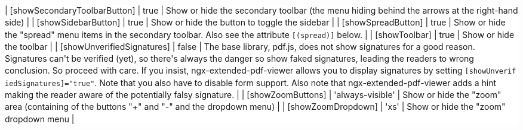 | [showSecondaryToolbarButton]     |            true            | Show or hide the secondary toolbar (the menu hiding behind the arrows at the right-hand side)                                                                                                                                                                                                                                                                                                                                                                                                                                                                                                                                                                                                                                                                                                    |
| [showSidebarButton]              |            true            | Show or hide the button to toggle the sidebar                                                                                                                                                                                                                                                                                                                                                                                                                                                                                                                                                                                                                                                                                                                                                    |
| [showSpreadButton]               |            true            | Show or hide the "spread" menu items in the secondary toolbar. Also see the attribute `[(spread)]` below.                                                                                                                                                                                                                                                                                                                                                                                                                                                                                                                                                                                                                                                                                        |
| [showToolbar]                    |            true            | Show or hide the toolbar                                                                                                                                                                                                                                                                                                                                                                                                                                                                                                                                                                                                                                                                                                                                                                         |
| [showUnverifiedSignatures]       |           false            | The base library, pdf.js, does not show signatures for a good reason. Signatures can't be verified (yet), so there's always the danger so show faked signatures, leading the readers to wrong conclusion. So proceed with care. If you insist, ngx-extended-pdf-viewer allows you to display signatures by setting `[showUnverifiedSignatures]="true"`. Note that you also have to disable form support. Also note that ngx-extended-pdf-viewer adds a hint making the reader aware of the potentially falsy signature.                                                                                                                                                                                                                                                                          |
| [showZoomButtons]                |      'always-visible'      | Show or hide the "zoom" area (containing of the buttons "+" and "-" and the dropdown menu)                                                                                                                                                                                                                                                                                                                                                                                                                                                                                                                                                                                                                                                                                                       |
| [showZoomDropdown]               |            'xs'            | Show or hide the "zoom" dropdown menu                                                                                                                                                                                                                                                                                                                                                                                                                                                                                                                                                                                                                                                                                                                                                            |